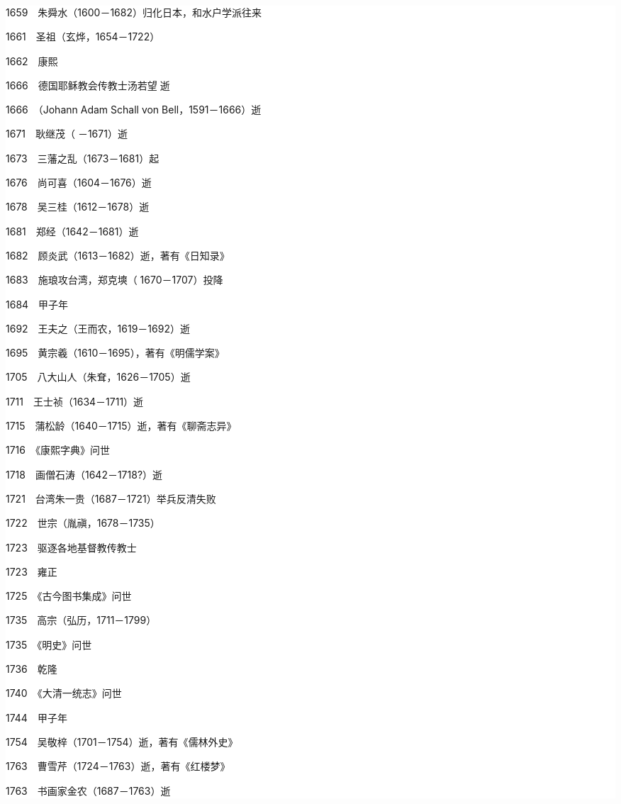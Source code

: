 1659　朱舜水（1600－1682）归化日本，和水户学派往来

1661　圣祖（玄烨，1654－1722）

1662　康熙

1666　德国耶稣教会传教士汤若望 逝

1666　（Johann Adam Schall von Bell，1591－1666）逝

1671　耿继茂（ －1671）逝

1673　三藩之乱（1673－1681）起

1676　尚可喜（1604－1676）逝

1678　吴三桂（1612－1678）逝

1681　郑经（1642－1681）逝

1682　顾炎武（1613－1682）逝，著有《日知录》

1683　施琅攻台湾，郑克塽（ 1670－1707）投降

1684　甲子年

1692　王夫之（王而农，1619－1692）逝

1695　黄宗羲（1610－1695），著有《明儒学案》

1705　八大山人（朱耷，1626－1705）逝

1711　王士祯（1634－1711）逝

1715　蒲松龄（1640－1715）逝，著有《聊斋志异》

1716　《康熙字典》问世

1718　画僧石涛（1642－1718?）逝

1721　台湾朱一贵（1687－1721）举兵反清失败

1722　世宗（胤禛，1678－1735）

1723　驱逐各地基督教传教士

1723　雍正

1725　《古今图书集成》问世

1735　高宗（弘历，1711－1799）

1735　《明史》问世

1736　乾隆

1740　《大清一统志》问世

1744　甲子年

1754　吴敬梓（1701－1754）逝，著有《儒林外史》

1763　曹雪芹（1724－1763）逝，著有《红楼梦》

1763　书画家金农（1687－1763）逝

